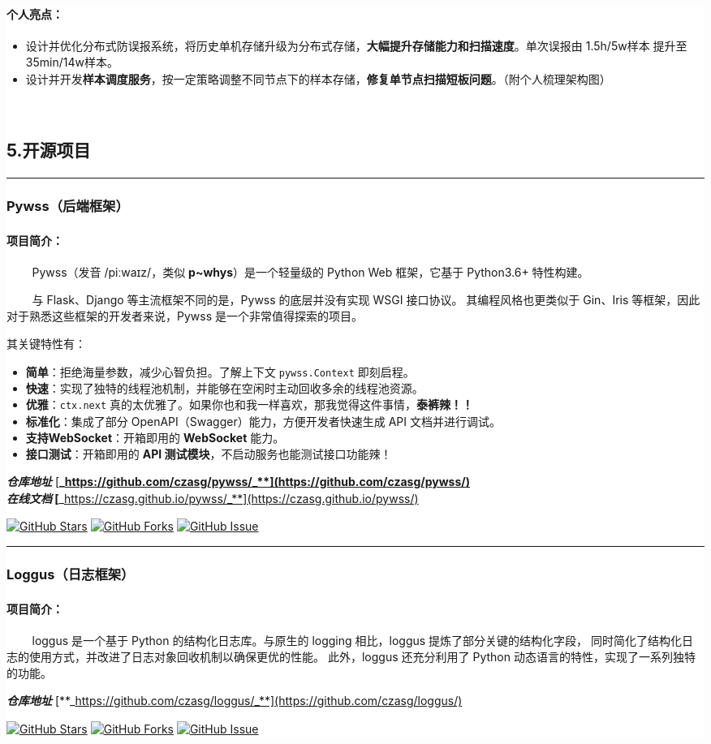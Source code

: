 #### **个人亮点：**
- 设计并优化分布式防误报系统，将历史单机存储升级为分布式存储，**大幅提升存储能力和扫描速度**。单次误报由 1.5h/5w样本 提升至 35min/14w样本。 
- 设计并开发**样本调度服务**，按一定策略调整不同节点下的样本存储，**修复单节点扫描短板问题**。（附个人梳理架构图）



<br/>

## 5.开源项目
---

### Pywss（后端框架）

#### **项目简介：**
&nbsp;&nbsp;&nbsp;&nbsp;&nbsp;&nbsp;&nbsp;
Pywss（发音 /piːwaɪz/，类似 **p~whys**）是一个轻量级的 Python Web 框架，它基于 Python3.6+ 特性构建。

&nbsp;&nbsp;&nbsp;&nbsp;&nbsp;&nbsp;&nbsp;
与 Flask、Django 等主流框架不同的是，Pywss 的底层并没有实现 WSGI 接口协议。
其编程风格也更类似于 Gin、Iris 等框架，因此对于熟悉这些框架的开发者来说，Pywss 是一个非常值得探索的项目。

其关键特性有：
- **简单**：拒绝海量参数，减少心智负担。了解上下文 `pywss.Context` 即刻启程。
- **快速**：实现了独特的线程池机制，并能够在空闲时主动回收多余的线程池资源。
- **优雅**：`ctx.next` 真的太优雅了。如果你也和我一样喜欢，那我觉得这件事情，**泰裤辣！！**
- **标准化**：集成了部分 OpenAPI（Swagger）能力，方便开发者快速生成 API 文档并进行调试。
- **支持WebSocket**：开箱即用的 **WebSocket** 能力。
- **接口测试**：开箱即用的 **API 测试模块**，不启动服务也能测试接口功能辣！

**_仓库地址_** [**_https://github.com/czasg/pywss/_**](https://github.com/czasg/pywss/)     
**_在线文档_** [**_https://czasg.github.io/pywss/_**](https://czasg.github.io/pywss/)

[![GitHub Stars](https://img.shields.io/github/stars/czasg/pywss.svg?style=flat-square&label=Stars&logo=github)](https://github.com/czasg/pywss/stargazers)
[![GitHub Forks](https://img.shields.io/github/forks/czasg/pywss.svg?style=flat-square&label=Forks&logo=github)](https://github.com/czasg/pywss/network/members)
[![GitHub Issue](https://img.shields.io/github/issues/czasg/pywss.svg?style=flat-square&label=Issues&logo=github)](https://github.com/czasg/pywss/issues)



---

### Loggus（日志框架）

#### **项目简介：**
&nbsp;&nbsp;&nbsp;&nbsp;&nbsp;&nbsp;&nbsp;
loggus 是一个基于 Python 的结构化日志库。与原生的 logging 相比，loggus 提炼了部分关键的结构化字段，
同时简化了结构化日志的使用方式，并改进了日志对象回收机制以确保更优的性能。
此外，loggus 还充分利用了 Python 动态语言的特性，实现了一系列独特的功能。

**_仓库地址_** [**_https://github.com/czasg/loggus/_**](https://github.com/czasg/loggus/)

[![GitHub Stars](https://img.shields.io/github/stars/czasg/loggus.svg?style=flat-square&label=Stars&logo=github)](https://github.com/czasg/loggus/stargazers)
[![GitHub Forks](https://img.shields.io/github/forks/czasg/loggus.svg?style=flat-square&label=Forks&logo=github)](https://github.com/czasg/loggus/network/members)
[![GitHub Issue](https://img.shields.io/github/issues/czasg/loggus.svg?style=flat-square&label=Issues&logo=github)](https://github.com/czasg/loggus/issues)
